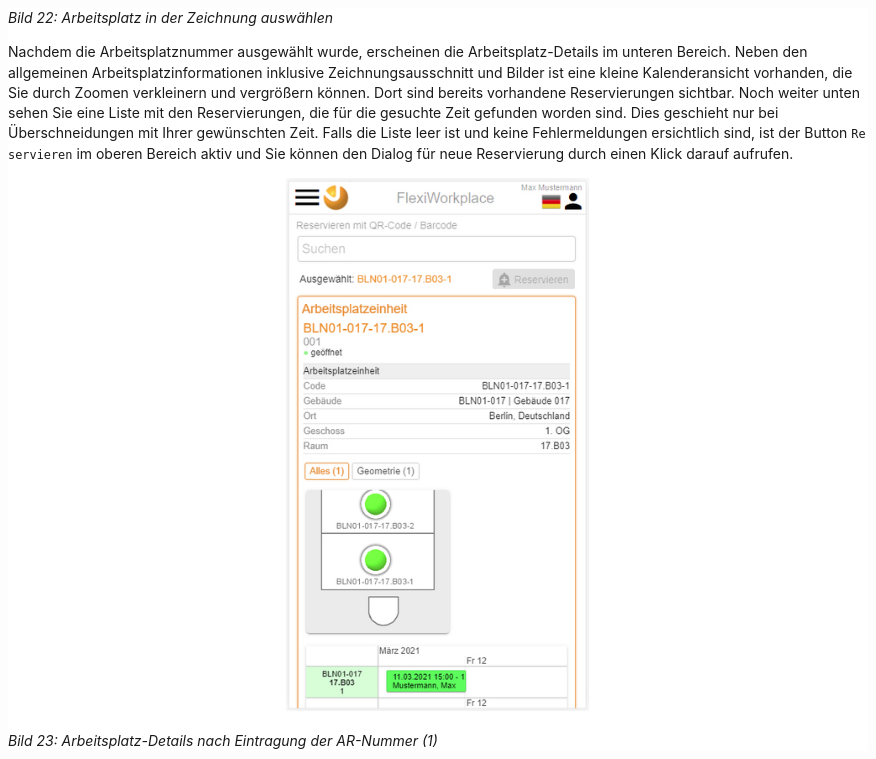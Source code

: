 *Bild 22: Arbeitsplatz in der Zeichnung auswählen*

Nachdem die Arbeitsplatznummer ausgewählt wurde, erscheinen die Arbeitsplatz-Details im unteren Bereich. Neben den allgemeinen Arbeitsplatzinformationen inklusive Zeichnungsausschnitt und Bilder ist eine kleine Kalenderansicht vorhanden, die Sie durch Zoomen verkleinern und vergrößern können. Dort sind bereits vorhandene Reservierungen sichtbar. Noch weiter unten sehen Sie eine Liste mit den Reservierungen, die für die gesuchte Zeit gefunden worden sind. Dies geschieht nur bei Überschneidungen mit Ihrer gewünschten Zeit. Falls die Liste leer ist und keine Fehlermeldungen ersichtlich sind, ist der Button `Reservieren` im oberen Bereich aktiv und Sie können den Dialog für neue Reservierung durch einen Klick darauf aufrufen.

![Ergebnis Plan](_images/flexi-workplace-mobile/barcode-details-1.png)

*Bild 23: Arbeitsplatz-Details nach Eintragung der AR-Nummer (1)*
